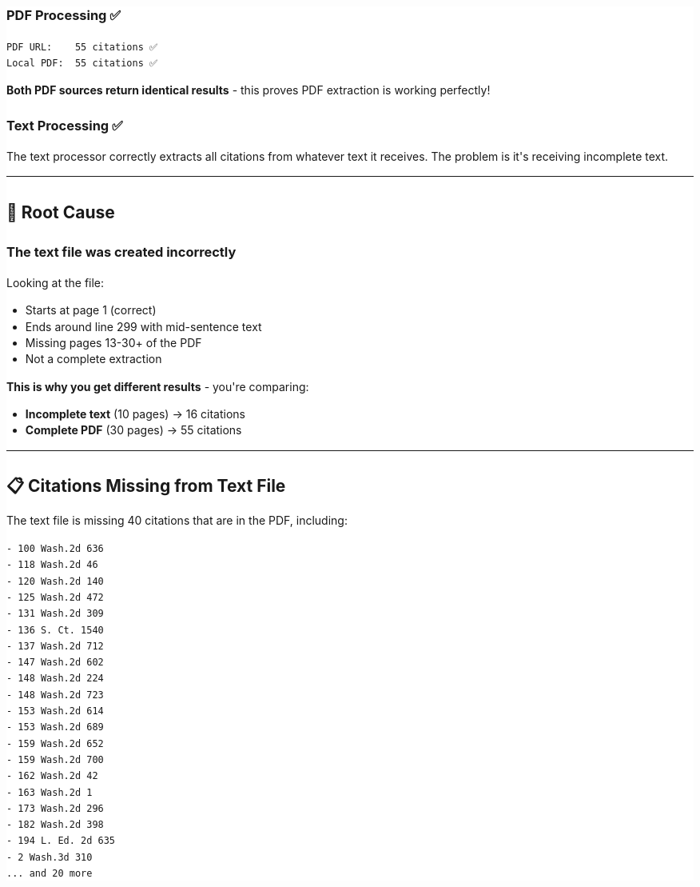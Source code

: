 ### PDF Processing ✅
```
PDF URL:    55 citations ✅
Local PDF:  55 citations ✅
```
**Both PDF sources return identical results** - this proves PDF extraction is working perfectly!

### Text Processing ✅
The text processor correctly extracts all citations from whatever text it receives. The problem is it's receiving incomplete text.

---

## 🎯 **Root Cause**

### The text file was created incorrectly

Looking at the file:
- Starts at page 1 (correct)
- Ends around line 299 with mid-sentence text
- Missing pages 13-30+ of the PDF
- Not a complete extraction

**This is why you get different results** - you're comparing:
- **Incomplete text** (10 pages) → 16 citations
- **Complete PDF** (30 pages) → 55 citations

---

## 📋 **Citations Missing from Text File**

The text file is missing 40 citations that are in the PDF, including:

```
- 100 Wash.2d 636
- 118 Wash.2d 46
- 120 Wash.2d 140
- 125 Wash.2d 472
- 131 Wash.2d 309
- 136 S. Ct. 1540
- 137 Wash.2d 712
- 147 Wash.2d 602
- 148 Wash.2d 224
- 148 Wash.2d 723
- 153 Wash.2d 614
- 153 Wash.2d 689
- 159 Wash.2d 652
- 159 Wash.2d 700
- 162 Wash.2d 42
- 163 Wash.2d 1
- 173 Wash.2d 296
- 182 Wash.2d 398
- 194 L. Ed. 2d 635
- 2 Wash.3d 310
... and 20 more
```
